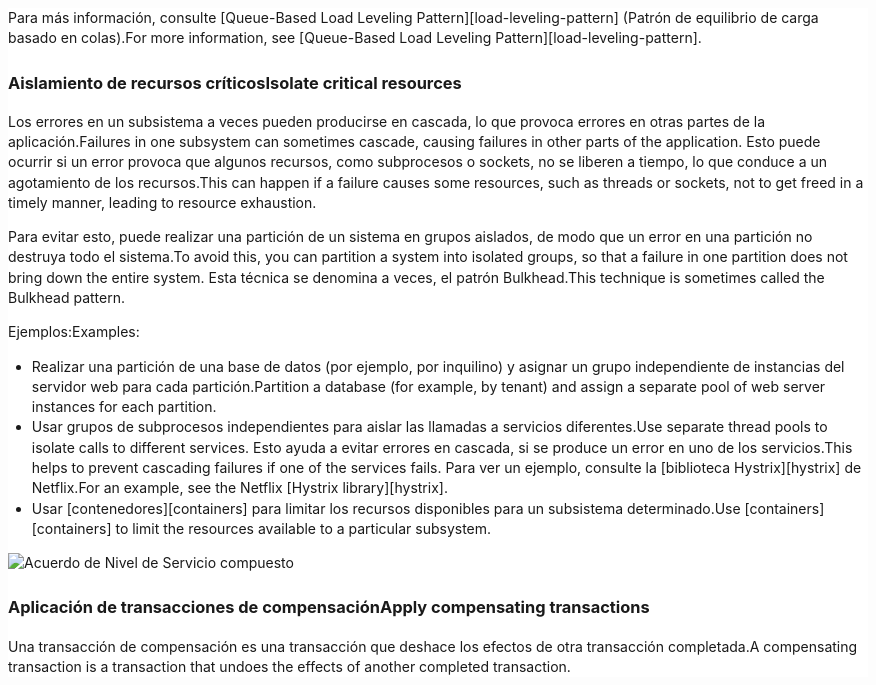 <span data-ttu-id="0bb4c-422">Para más información, consulte [Queue-Based Load Leveling Pattern][load-leveling-pattern] (Patrón de equilibrio de carga basado en colas).</span><span class="sxs-lookup"><span data-stu-id="0bb4c-422">For more information, see [Queue-Based Load Leveling Pattern][load-leveling-pattern].</span></span>

### <a name="isolate-critical-resources"></a><span data-ttu-id="0bb4c-423">Aislamiento de recursos críticos</span><span class="sxs-lookup"><span data-stu-id="0bb4c-423">Isolate critical resources</span></span>
<span data-ttu-id="0bb4c-424">Los errores en un subsistema a veces pueden producirse en cascada, lo que provoca errores en otras partes de la aplicación.</span><span class="sxs-lookup"><span data-stu-id="0bb4c-424">Failures in one subsystem can sometimes cascade, causing failures in other parts of the application.</span></span> <span data-ttu-id="0bb4c-425">Esto puede ocurrir si un error provoca que algunos recursos, como subprocesos o sockets, no se liberen a tiempo, lo que conduce a un agotamiento de los recursos.</span><span class="sxs-lookup"><span data-stu-id="0bb4c-425">This can happen if a failure causes some resources, such as threads or sockets, not to get freed in a timely manner, leading to resource exhaustion.</span></span> 

<span data-ttu-id="0bb4c-426">Para evitar esto, puede realizar una partición de un sistema en grupos aislados, de modo que un error en una partición no destruya todo el sistema.</span><span class="sxs-lookup"><span data-stu-id="0bb4c-426">To avoid this, you can partition a system into isolated groups, so that a failure in one partition does not bring down the entire system.</span></span> <span data-ttu-id="0bb4c-427">Esta técnica se denomina a veces, el patrón Bulkhead.</span><span class="sxs-lookup"><span data-stu-id="0bb4c-427">This technique is sometimes called the Bulkhead pattern.</span></span>

<span data-ttu-id="0bb4c-428">Ejemplos:</span><span class="sxs-lookup"><span data-stu-id="0bb4c-428">Examples:</span></span>

* <span data-ttu-id="0bb4c-429">Realizar una partición de una base de datos (por ejemplo, por inquilino) y asignar un grupo independiente de instancias del servidor web para cada partición.</span><span class="sxs-lookup"><span data-stu-id="0bb4c-429">Partition a database (for example, by tenant) and assign a separate pool of web server instances for each partition.</span></span>  
* <span data-ttu-id="0bb4c-430">Usar grupos de subprocesos independientes para aislar las llamadas a servicios diferentes.</span><span class="sxs-lookup"><span data-stu-id="0bb4c-430">Use separate thread pools to isolate calls to different services.</span></span> <span data-ttu-id="0bb4c-431">Esto ayuda a evitar errores en cascada, si se produce un error en uno de los servicios.</span><span class="sxs-lookup"><span data-stu-id="0bb4c-431">This helps to prevent cascading failures if one of the services fails.</span></span> <span data-ttu-id="0bb4c-432">Para ver un ejemplo, consulte la [biblioteca Hystrix][hystrix] de Netflix.</span><span class="sxs-lookup"><span data-stu-id="0bb4c-432">For an example, see the Netflix [Hystrix library][hystrix].</span></span>
* <span data-ttu-id="0bb4c-433">Usar [contenedores][containers] para limitar los recursos disponibles para un subsistema determinado.</span><span class="sxs-lookup"><span data-stu-id="0bb4c-433">Use [containers][containers] to limit the resources available to a particular subsystem.</span></span> 

![Acuerdo de Nivel de Servicio compuesto](./images/bulkhead.png)

### <a name="apply-compensating-transactions"></a><span data-ttu-id="0bb4c-435">Aplicación de transacciones de compensación</span><span class="sxs-lookup"><span data-stu-id="0bb4c-435">Apply compensating transactions</span></span>
<span data-ttu-id="0bb4c-436">Una transacción de compensación es una transacción que deshace los efectos de otra transacción completada.</span><span class="sxs-lookup"><span data-stu-id="0bb4c-436">A compensating transaction is a transaction that undoes the effects of another completed transaction.</span></span>
